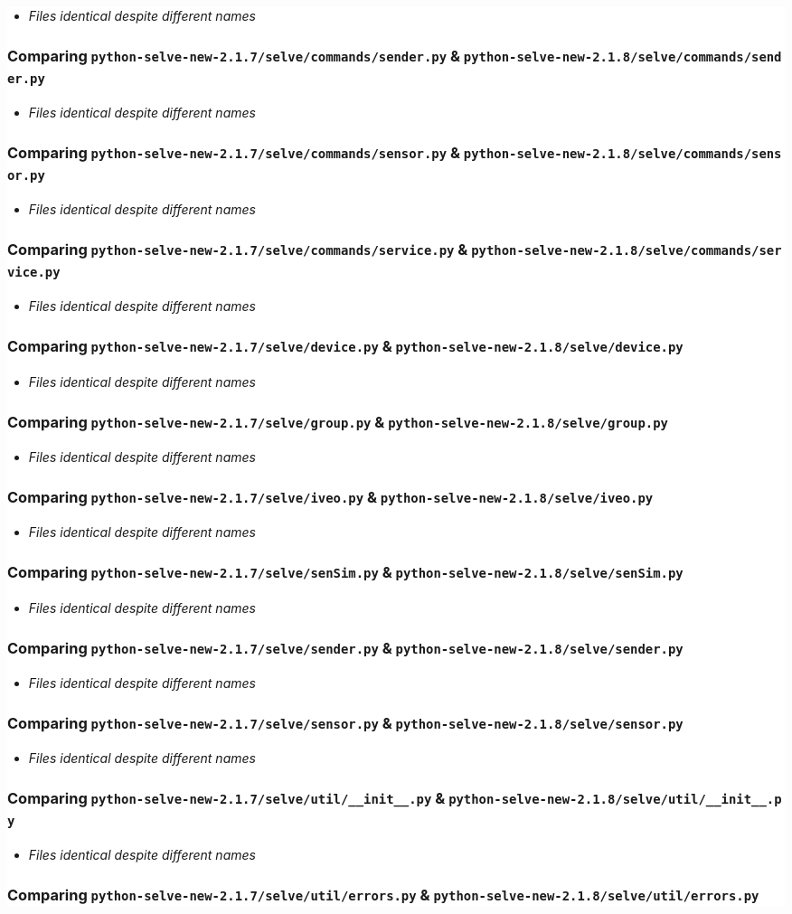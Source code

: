  * *Files identical despite different names*

### Comparing `python-selve-new-2.1.7/selve/commands/sender.py` & `python-selve-new-2.1.8/selve/commands/sender.py`

 * *Files identical despite different names*

### Comparing `python-selve-new-2.1.7/selve/commands/sensor.py` & `python-selve-new-2.1.8/selve/commands/sensor.py`

 * *Files identical despite different names*

### Comparing `python-selve-new-2.1.7/selve/commands/service.py` & `python-selve-new-2.1.8/selve/commands/service.py`

 * *Files identical despite different names*

### Comparing `python-selve-new-2.1.7/selve/device.py` & `python-selve-new-2.1.8/selve/device.py`

 * *Files identical despite different names*

### Comparing `python-selve-new-2.1.7/selve/group.py` & `python-selve-new-2.1.8/selve/group.py`

 * *Files identical despite different names*

### Comparing `python-selve-new-2.1.7/selve/iveo.py` & `python-selve-new-2.1.8/selve/iveo.py`

 * *Files identical despite different names*

### Comparing `python-selve-new-2.1.7/selve/senSim.py` & `python-selve-new-2.1.8/selve/senSim.py`

 * *Files identical despite different names*

### Comparing `python-selve-new-2.1.7/selve/sender.py` & `python-selve-new-2.1.8/selve/sender.py`

 * *Files identical despite different names*

### Comparing `python-selve-new-2.1.7/selve/sensor.py` & `python-selve-new-2.1.8/selve/sensor.py`

 * *Files identical despite different names*

### Comparing `python-selve-new-2.1.7/selve/util/__init__.py` & `python-selve-new-2.1.8/selve/util/__init__.py`

 * *Files identical despite different names*

### Comparing `python-selve-new-2.1.7/selve/util/errors.py` & `python-selve-new-2.1.8/selve/util/errors.py`
